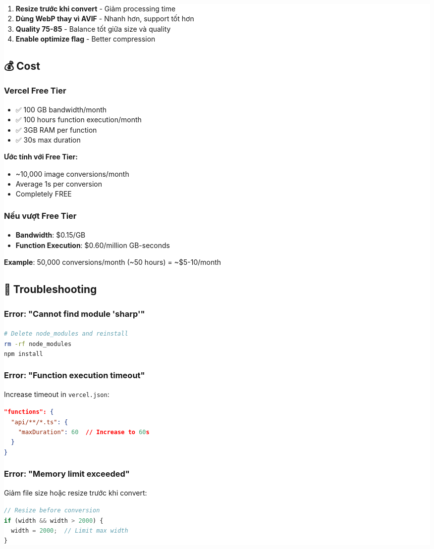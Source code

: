 1. **Resize trước khi convert** - Giảm processing time
2. **Dùng WebP thay vì AVIF** - Nhanh hơn, support tốt hơn
3. **Quality 75-85** - Balance tốt giữa size và quality
4. **Enable optimize flag** - Better compression

## 💰 Cost

### Vercel Free Tier

- ✅ 100 GB bandwidth/month
- ✅ 100 hours function execution/month
- ✅ 3GB RAM per function
- ✅ 30s max duration

**Ước tính với Free Tier:**
- ~10,000 image conversions/month
- Average 1s per conversion
- Completely FREE

### Nếu vượt Free Tier

- **Bandwidth**: $0.15/GB
- **Function Execution**: $0.60/million GB-seconds

**Example**: 50,000 conversions/month (~50 hours) = ~$5-10/month

## 🐛 Troubleshooting

### Error: "Cannot find module 'sharp'"

```bash
# Delete node_modules and reinstall
rm -rf node_modules
npm install
```

### Error: "Function execution timeout"

Increase timeout in `vercel.json`:

```json
"functions": {
  "api/**/*.ts": {
    "maxDuration": 60  // Increase to 60s
  }
}
```

### Error: "Memory limit exceeded"

Giảm file size hoặc resize trước khi convert:

```typescript
// Resize before conversion
if (width && width > 2000) {
  width = 2000;  // Limit max width
}
```
